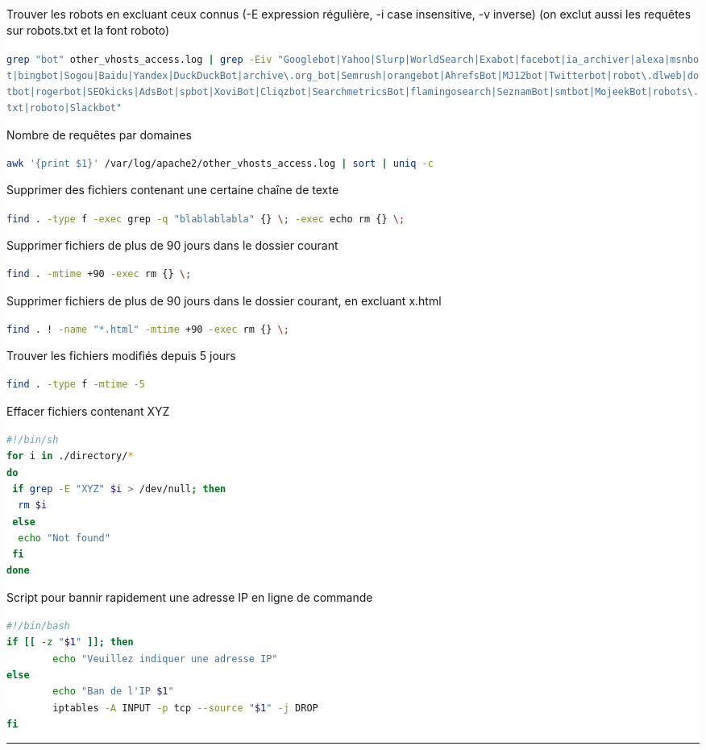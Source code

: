 Trouver les robots en excluant ceux connus (-E expression régulière, -i case insensitive, -v inverse)
(on exclut aussi les requêtes sur robots.txt et la font roboto)

```sh
grep "bot" other_vhosts_access.log | grep -Eiv "Googlebot|Yahoo|Slurp|WorldSearch|Exabot|facebot|ia_archiver|alexa|msnbot|bingbot|Sogou|Baidu|Yandex|DuckDuckBot|archive\.org_bot|Semrush|orangebot|AhrefsBot|MJ12bot|Twitterbot|robot\.dlweb|dotbot|rogerbot|SEOkicks|AdsBot|spbot|XoviBot|Cliqzbot|SearchmetricsBot|flamingosearch|SeznamBot|smtbot|MojeekBot|robots\.txt|roboto|Slackbot"
```

Nombre de requêtes par domaines

```sh
awk '{print $1}' /var/log/apache2/other_vhosts_access.log | sort | uniq -c
```

Supprimer des fichiers contenant une certaine chaîne de texte

```sh
find . -type f -exec grep -q "blablablabla" {} \; -exec echo rm {} \;
```

Supprimer fichiers de plus de 90 jours dans le dossier courant

```sh
find . -mtime +90 -exec rm {} \;
```

Supprimer fichiers de plus de 90 jours dans le dossier courant, en excluant x.html

```sh
find . ! -name "*.html" -mtime +90 -exec rm {} \;
```

Trouver les fichiers modifiés depuis 5 jours

```sh
find . -type f -mtime -5
```

Effacer fichiers contenant XYZ

```sh
#!/bin/sh
for i in ./directory/*
do
 if grep -E "XYZ" $i > /dev/null; then
  rm $i
 else
  echo "Not found"
 fi
done
```

Script pour bannir rapidement une adresse IP en ligne de commande

```sh
#!/bin/bash
if [[ -z "$1" ]]; then
        echo "Veuillez indiquer une adresse IP"
else
        echo "Ban de l'IP $1"
        iptables -A INPUT -p tcp --source "$1" -j DROP
fi
```

---